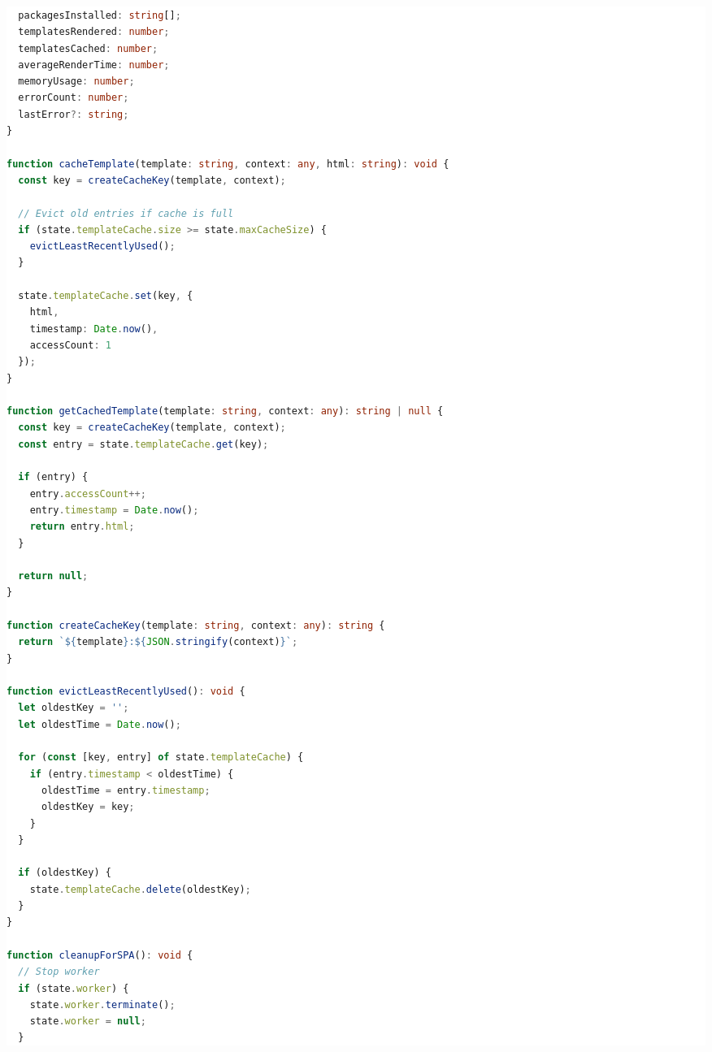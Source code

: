 ```typescript
  packagesInstalled: string[];
  templatesRendered: number;
  templatesCached: number;
  averageRenderTime: number;
  memoryUsage: number;
  errorCount: number;
  lastError?: string;
}

function cacheTemplate(template: string, context: any, html: string): void {
  const key = createCacheKey(template, context);
  
  // Evict old entries if cache is full
  if (state.templateCache.size >= state.maxCacheSize) {
    evictLeastRecentlyUsed();
  }
  
  state.templateCache.set(key, {
    html,
    timestamp: Date.now(),
    accessCount: 1
  });
}

function getCachedTemplate(template: string, context: any): string | null {
  const key = createCacheKey(template, context);
  const entry = state.templateCache.get(key);
  
  if (entry) {
    entry.accessCount++;
    entry.timestamp = Date.now();
    return entry.html;
  }
  
  return null;
}

function createCacheKey(template: string, context: any): string {
  return `${template}:${JSON.stringify(context)}`;
}

function evictLeastRecentlyUsed(): void {
  let oldestKey = '';
  let oldestTime = Date.now();
  
  for (const [key, entry] of state.templateCache) {
    if (entry.timestamp < oldestTime) {
      oldestTime = entry.timestamp;
      oldestKey = key;
    }
  }
  
  if (oldestKey) {
    state.templateCache.delete(oldestKey);
  }
}

function cleanupForSPA(): void {
  // Stop worker
  if (state.worker) {
    state.worker.terminate();
    state.worker = null;
  }
```